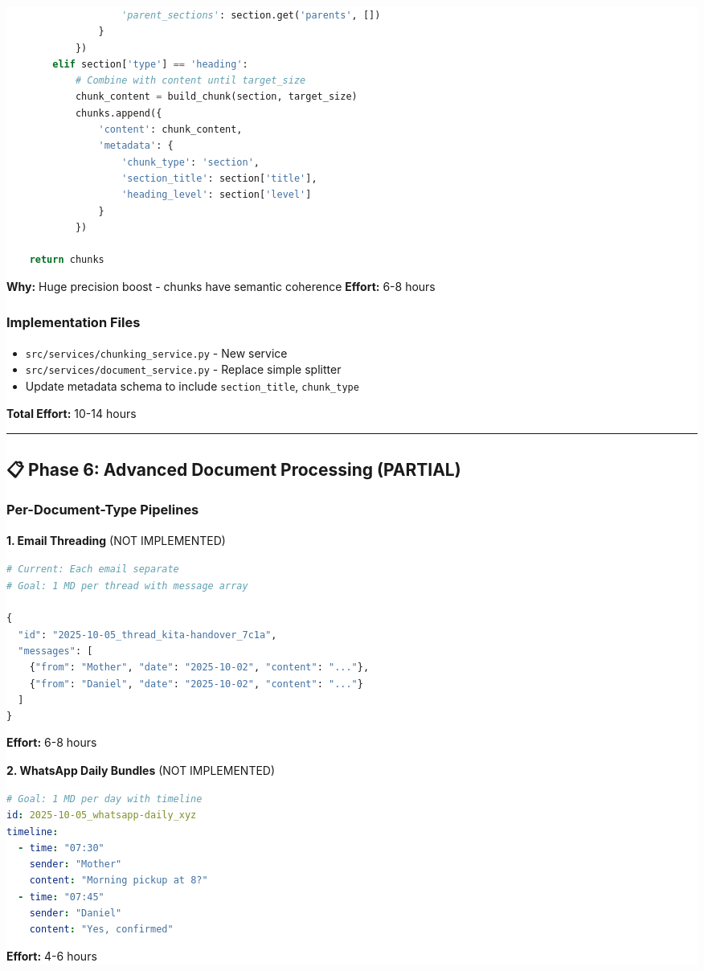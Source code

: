 ```python
                    'parent_sections': section.get('parents', [])
                }
            })
        elif section['type'] == 'heading':
            # Combine with content until target_size
            chunk_content = build_chunk(section, target_size)
            chunks.append({
                'content': chunk_content,
                'metadata': {
                    'chunk_type': 'section',
                    'section_title': section['title'],
                    'heading_level': section['level']
                }
            })

    return chunks
```
**Why:** Huge precision boost - chunks have semantic coherence
**Effort:** 6-8 hours

### Implementation Files
- `src/services/chunking_service.py` - New service
- `src/services/document_service.py` - Replace simple splitter
- Update metadata schema to include `section_title`, `chunk_type`

**Total Effort:** 10-14 hours

---

## 📋 Phase 6: Advanced Document Processing (PARTIAL)

### Per-Document-Type Pipelines

**1. Email Threading** (NOT IMPLEMENTED)
```python
# Current: Each email separate
# Goal: 1 MD per thread with message array

{
  "id": "2025-10-05_thread_kita-handover_7c1a",
  "messages": [
    {"from": "Mother", "date": "2025-10-02", "content": "..."},
    {"from": "Daniel", "date": "2025-10-02", "content": "..."}
  ]
}
```
**Effort:** 6-8 hours

**2. WhatsApp Daily Bundles** (NOT IMPLEMENTED)
```yaml
# Goal: 1 MD per day with timeline
id: 2025-10-05_whatsapp-daily_xyz
timeline:
  - time: "07:30"
    sender: "Mother"
    content: "Morning pickup at 8?"
  - time: "07:45"
    sender: "Daniel"
    content: "Yes, confirmed"
```
**Effort:** 4-6 hours
